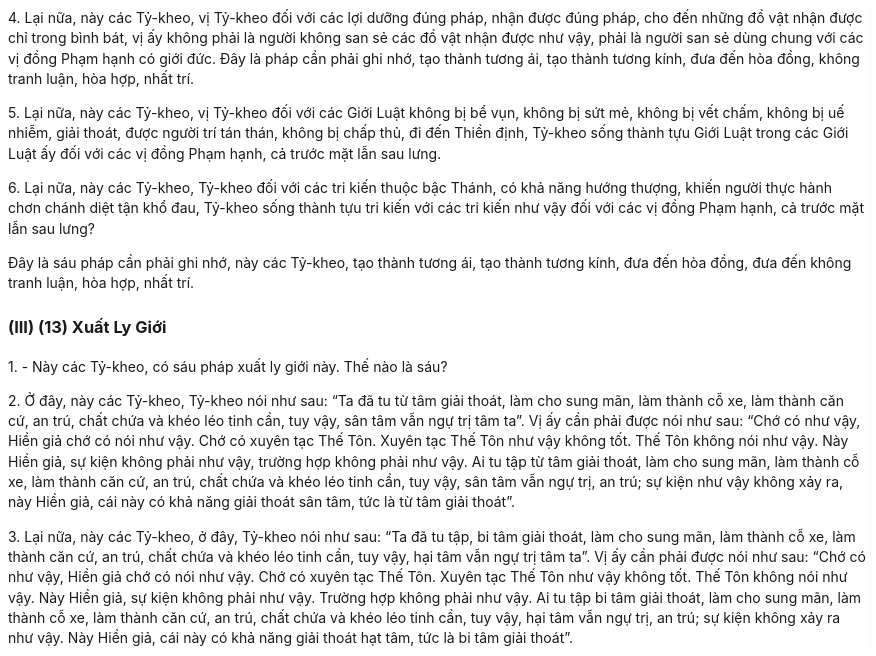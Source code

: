 4\. Lại nữa, này các Tỷ-kheo, vị Tỷ-kheo đối với các lợi dưỡng đúng pháp, nhận được đúng pháp, cho
đến những đồ vật nhận được chỉ trong bình bát, vị ấy không phải là người không san sẻ các đồ vật nhận
được như vậy, phải là người san sẻ dùng chung với các vị đồng Phạm hạnh có giới đức. Ðây là pháp cần
phải ghi nhớ, tạo thành tương ái, tạo thành tương kính, đưa đến hòa đồng, không tranh luận, hòa hợp,
nhất trí.

5\. Lại nữa, này các Tỷ-kheo, vị Tỷ-kheo đối với các Giới Luật không bị bể vụn, không bị sứt mẻ, không
bị vết chấm, không bị uế nhiễm, giải thoát, được người trí tán thán, không bị chấp thủ, đi đến Thiền
định, Tỷ-kheo sống thành tựu Giới Luật trong các Giới Luật ấy đối với các vị đồng Phạm hạnh, cả trước
mặt lẫn sau lưng.

6\. Lại nữa, này các Tỷ-kheo, Tỷ-kheo đối với các tri kiến thuộc bậc Thánh, có khả năng hướng thượng,
khiến người thực hành chơn chánh diệt tận khổ đau, Tỷ-kheo sống thành tựu tri kiến với các tri kiến như
vậy đối với các vị đồng Phạm hạnh, cả trước mặt lẫn sau lưng?

Ðây là sáu pháp cần phải ghi nhớ, này các Tỷ-kheo, tạo thành tương ái, tạo thành tương kính, đưa đến
hòa đồng, đưa đến không tranh luận, hòa hợp, nhất trí.


### (III) (13) Xuất Ly Giới

1\. - Này các Tỷ-kheo, có sáu pháp xuất ly giới này. Thế nào là sáu?

2\. Ở đây, này các Tỷ-kheo, Tỷ-kheo nói như sau: “Ta đã tu từ tâm giải thoát, làm cho sung mãn, làm
thành cỗ xe, làm thành căn cứ, an trú, chất chứa và khéo léo tinh cần, tuy vậy, sân tâm vẫn ngự trị tâm
ta”. Vị ấy cần phải được nói như sau: “Chớ có như vậy, Hiền giả chớ có nói như vậy. Chớ có xuyên tạc
Thế Tôn. Xuyên tạc Thế Tôn như vậy không tốt. Thế Tôn không nói như vậy. Này Hiền giả, sự kiện
không phải như vậy, trường hợp không phải như vậy. Ai tu tập từ tâm giải thoát, làm cho sung mãn, làm
thành cỗ xe, làm thành căn cứ, an trú, chất chứa và khéo léo tinh cần, tuy vậy, sân tâm vẫn ngự trị, an
trú; sự kiện như vậy không xảy ra, này Hiền giả, cái này có khả năng giải thoát sân tâm, tức là từ tâm
giải thoát”.

3\. Lại nữa, này các Tỷ-kheo, ở đây, Tỷ-kheo nói như sau: “Ta đã tu tập, bi tâm giải thoát, làm cho sung
mãn, làm thành cỗ xe, làm thành căn cứ, an trú, chất chứa và khéo léo tinh cần, tuy vậy, hại tâm vẫn ngự
trị tâm ta”. Vị ấy cần phải được nói như sau: “Chớ có như vậy, Hiền giả chớ có nói như vậy. Chớ có
xuyên tạc Thế Tôn. Xuyên tạc Thế Tôn như vậy không tốt. Thế Tôn không nói như vậy. Này Hiền giả,
sự kiện không phải như vậy. Trường hợp không phải như vậy. Ai tu tập bi tâm giải thoát, làm cho sung
mãn, làm thành cỗ xe, làm thành căn cứ, an trú, chất chứa và khéo léo tinh cần, tuy vậy, hại tâm vẫn ngự
trị, an trú; sự kiện không xảy ra như vậy. Này Hiền giả, cái này có khả năng giải thoát hạt tâm, tức là bi
tâm giải thoát”.
